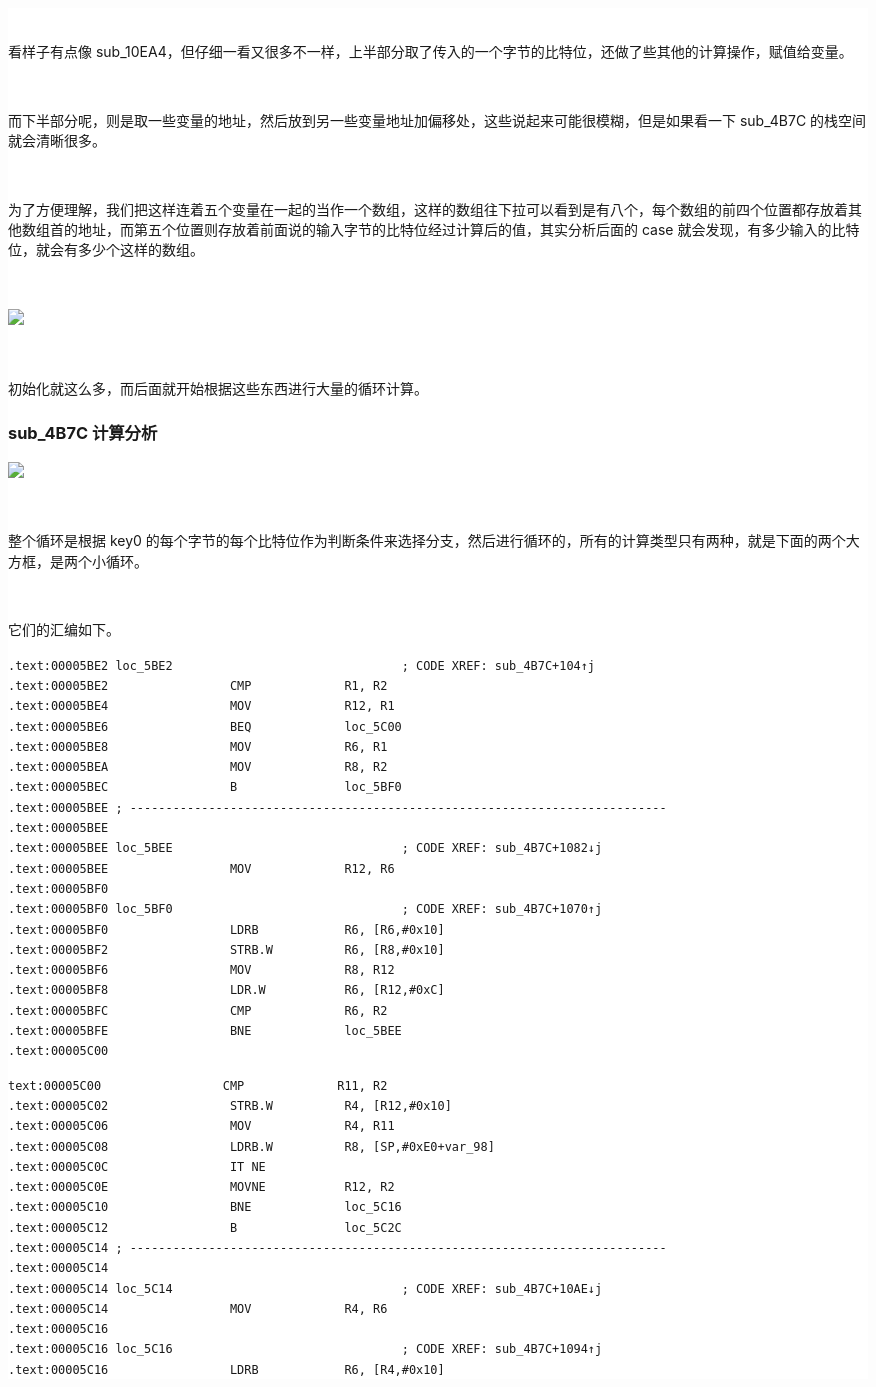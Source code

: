  

看样子有点像 sub_10EA4，但仔细一看又很多不一样，上半部分取了传入的一个字节的比特位，还做了些其他的计算操作，赋值给变量。

 

而下半部分呢，则是取一些变量的地址，然后放到另一些变量地址加偏移处，这些说起来可能很模糊，但是如果看一下 sub_4B7C 的栈空间就会清晰很多。

 

为了方便理解，我们把这样连着五个变量在一起的当作一个数组，这样的数组往下拉可以看到是有八个，每个数组的前四个位置都存放着其他数组首的地址，而第五个位置则存放着前面说的输入字节的比特位经过计算后的值，其实分析后面的 case 就会发现，有多少输入的比特位，就会有多少个这样的数组。

 

![](https://bbs.pediy.com/upload/attach/202103/802108_AF7CZG9VBJPBU2C.png)

 

初始化就这么多，而后面就开始根据这些东西进行大量的循环计算。

### sub_4B7C 计算分析

![](https://bbs.pediy.com/upload/attach/202103/802108_7WDQ7DW75GME39J.png)

 

整个循环是根据 key0 的每个字节的每个比特位作为判断条件来选择分支，然后进行循环的，所有的计算类型只有两种，就是下面的两个大方框，是两个小循环。

 

它们的汇编如下。

```
.text:00005BE2 loc_5BE2                                ; CODE XREF: sub_4B7C+104↑j
.text:00005BE2                 CMP             R1, R2
.text:00005BE4                 MOV             R12, R1
.text:00005BE6                 BEQ             loc_5C00
.text:00005BE8                 MOV             R6, R1
.text:00005BEA                 MOV             R8, R2
.text:00005BEC                 B               loc_5BF0
.text:00005BEE ; ---------------------------------------------------------------------------
.text:00005BEE
.text:00005BEE loc_5BEE                                ; CODE XREF: sub_4B7C+1082↓j
.text:00005BEE                 MOV             R12, R6
.text:00005BF0
.text:00005BF0 loc_5BF0                                ; CODE XREF: sub_4B7C+1070↑j
.text:00005BF0                 LDRB            R6, [R6,#0x10]
.text:00005BF2                 STRB.W          R6, [R8,#0x10]
.text:00005BF6                 MOV             R8, R12
.text:00005BF8                 LDR.W           R6, [R12,#0xC]
.text:00005BFC                 CMP             R6, R2
.text:00005BFE                 BNE             loc_5BEE
.text:00005C00

```

```
text:00005C00                 CMP             R11, R2
.text:00005C02                 STRB.W          R4, [R12,#0x10]
.text:00005C06                 MOV             R4, R11
.text:00005C08                 LDRB.W          R8, [SP,#0xE0+var_98]
.text:00005C0C                 IT NE
.text:00005C0E                 MOVNE           R12, R2
.text:00005C10                 BNE             loc_5C16
.text:00005C12                 B               loc_5C2C
.text:00005C14 ; ---------------------------------------------------------------------------
.text:00005C14
.text:00005C14 loc_5C14                                ; CODE XREF: sub_4B7C+10AE↓j
.text:00005C14                 MOV             R4, R6
.text:00005C16
.text:00005C16 loc_5C16                                ; CODE XREF: sub_4B7C+1094↑j
.text:00005C16                 LDRB            R6, [R4,#0x10]
```